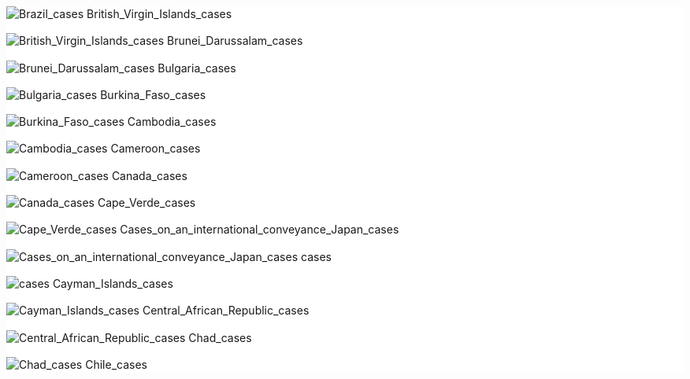 
![Brazil_cases](/COVID19.github.io/gh-pages/figures/Brazil_cases.png)
British_Virgin_Islands_cases


![British_Virgin_Islands_cases](/COVID19.github.io/gh-pages/figures/British_Virgin_Islands_cases.png)
Brunei_Darussalam_cases


![Brunei_Darussalam_cases](/COVID19.github.io/gh-pages/figures/Brunei_Darussalam_cases.png)
Bulgaria_cases


![Bulgaria_cases](/COVID19.github.io/gh-pages/figures/Bulgaria_cases.png)
Burkina_Faso_cases


![Burkina_Faso_cases](/COVID19.github.io/gh-pages/figures/Burkina_Faso_cases.png)
Cambodia_cases


![Cambodia_cases](/COVID19.github.io/gh-pages/figures/Cambodia_cases.png)
Cameroon_cases


![Cameroon_cases](/COVID19.github.io/gh-pages/figures/Cameroon_cases.png)
Canada_cases


![Canada_cases](/COVID19.github.io/gh-pages/figures/Canada_cases.png)
Cape_Verde_cases


![Cape_Verde_cases](/COVID19.github.io/gh-pages/figures/Cape_Verde_cases.png)
Cases_on_an_international_conveyance_Japan_cases


![Cases_on_an_international_conveyance_Japan_cases](/COVID19.github.io/gh-pages/figures/Cases_on_an_international_conveyance_Japan_cases.png)
cases


![cases](/COVID19.github.io/gh-pages/figures/cases.png)
Cayman_Islands_cases


![Cayman_Islands_cases](/COVID19.github.io/gh-pages/figures/Cayman_Islands_cases.png)
Central_African_Republic_cases


![Central_African_Republic_cases](/COVID19.github.io/gh-pages/figures/Central_African_Republic_cases.png)
Chad_cases


![Chad_cases](/COVID19.github.io/gh-pages/figures/Chad_cases.png)
Chile_cases
